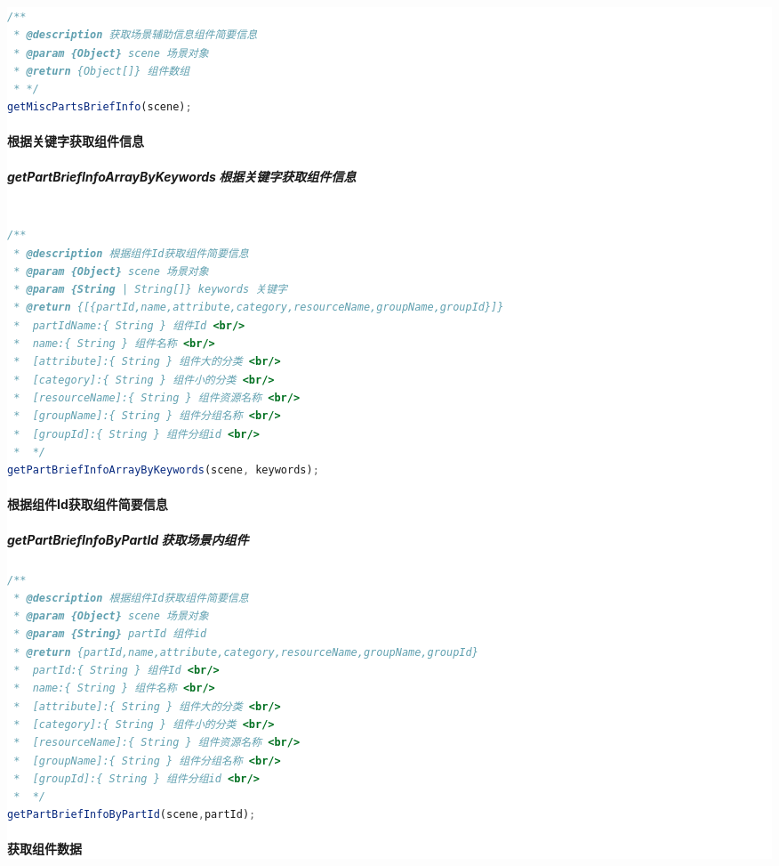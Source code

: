 ```javascript
/**
 * @description 获取场景辅助信息组件简要信息
 * @param {Object} scene 场景对象
 * @return {Object[]} 组件数组
 * */
getMiscPartsBriefInfo(scene);
```

#### 根据关键字获取组件信息

##### getPartBriefInfoArrayByKeywords 根据关键字获取组件信息

```javascript

/**
 * @description 根据组件Id获取组件简要信息
 * @param {Object} scene 场景对象
 * @param {String | String[]} keywords 关键字
 * @return {[{partId,name,attribute,category,resourceName,groupName,groupId}]}
 *  partIdName:{ String } 组件Id <br/>
 *  name:{ String } 组件名称 <br/>
 *  [attribute]:{ String } 组件大的分类 <br/>
 *  [category]:{ String } 组件小的分类 <br/>
 *  [resourceName]:{ String } 组件资源名称 <br/>
 *  [groupName]:{ String } 组件分组名称 <br/>
 *  [groupId]:{ String } 组件分组id <br/>
 *  */
getPartBriefInfoArrayByKeywords(scene, keywords);
```

#### 根据组件Id获取组件简要信息

##### getPartBriefInfoByPartId 获取场景内组件

```javascript
/**
 * @description 根据组件Id获取组件简要信息
 * @param {Object} scene 场景对象
 * @param {String} partId 组件id
 * @return {partId,name,attribute,category,resourceName,groupName,groupId}
 *  partId:{ String } 组件Id <br/>
 *  name:{ String } 组件名称 <br/>
 *  [attribute]:{ String } 组件大的分类 <br/>
 *  [category]:{ String } 组件小的分类 <br/>
 *  [resourceName]:{ String } 组件资源名称 <br/>
 *  [groupName]:{ String } 组件分组名称 <br/>
 *  [groupId]:{ String } 组件分组id <br/>
 *  */
getPartBriefInfoByPartId(scene,partId);
```

#### 获取组件数据
